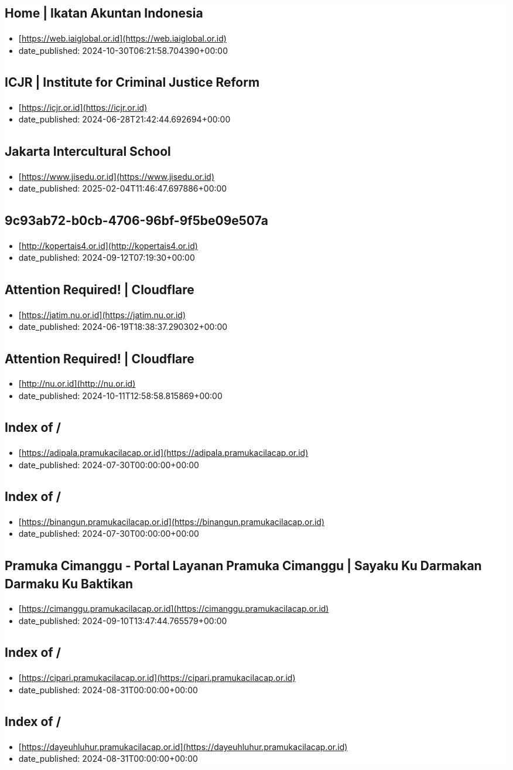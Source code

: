  ## Home | Ikatan Akuntan Indonesia
 - [https://web.iaiglobal.or.id](https://web.iaiglobal.or.id)
 - date_published: 2024-10-30T06:21:58.704390+00:00

 ## ICJR | Institute for Criminal Justice Reform
 - [https://icjr.or.id](https://icjr.or.id)
 - date_published: 2024-06-28T21:42:44.692694+00:00

 ## Jakarta Intercultural School
 - [https://www.jisedu.or.id](https://www.jisedu.or.id)
 - date_published: 2025-02-04T11:46:47.697886+00:00

 ## 9c93ab72-b0cb-4706-96bf-9f5be09e507a
 - [http://kopertais4.or.id](http://kopertais4.or.id)
 - date_published: 2024-09-12T07:19:30+00:00

 ## Attention Required! | Cloudflare
 - [https://jatim.nu.or.id](https://jatim.nu.or.id)
 - date_published: 2024-06-19T18:38:37.290302+00:00

 ## Attention Required! | Cloudflare
 - [http://nu.or.id](http://nu.or.id)
 - date_published: 2024-10-11T12:58:58.815869+00:00

 ## Index of /
 - [https://adipala.pramukacilacap.or.id](https://adipala.pramukacilacap.or.id)
 - date_published: 2024-07-30T00:00:00+00:00

 ## Index of /
 - [https://binangun.pramukacilacap.or.id](https://binangun.pramukacilacap.or.id)
 - date_published: 2024-07-30T00:00:00+00:00

 ## Pramuka Cimanggu - Portal Layanan Pramuka Cimanggu | Sayaku Ku Darmakan Darmaku Ku Baktikan
 - [https://cimanggu.pramukacilacap.or.id](https://cimanggu.pramukacilacap.or.id)
 - date_published: 2024-09-10T13:47:44.765579+00:00

 ## Index of /
 - [https://cipari.pramukacilacap.or.id](https://cipari.pramukacilacap.or.id)
 - date_published: 2024-08-31T00:00:00+00:00

 ## Index of /
 - [https://dayeuhluhur.pramukacilacap.or.id](https://dayeuhluhur.pramukacilacap.or.id)
 - date_published: 2024-08-31T00:00:00+00:00
